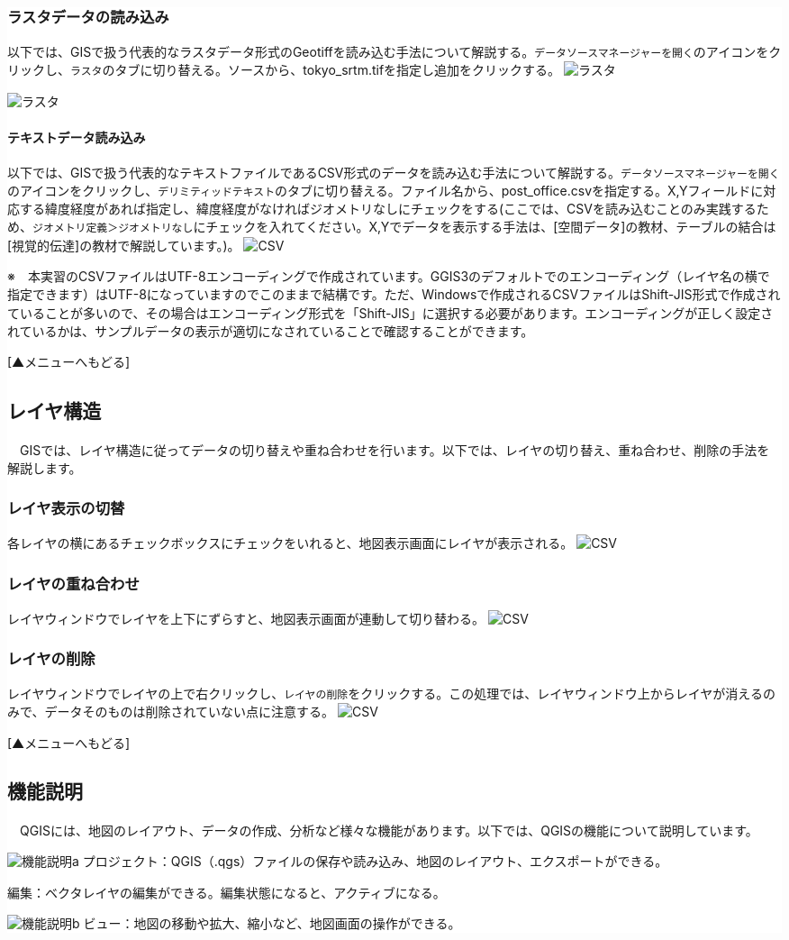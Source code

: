 ### ラスタデータの読み込み
以下では、GISで扱う代表的なラスタデータ形式のGeotiffを読み込む手法について解説する。`データソースマネージャーを開く`のアイコンをクリックし、`ラスタ`のタブに切り替える。ソースから、tokyo_srtm.tifを指定し追加をクリックする。
![ラスタ](pic/Qpic13.png)

![ラスタ](pic/Qpic14.png)

#### テキストデータ読み込み
以下では、GISで扱う代表的なテキストファイルであるCSV形式のデータを読み込む手法について解説する。`データソースマネージャーを開く`のアイコンをクリックし、`デリミティッドテキスト`のタブに切り替える。ファイル名から、post_office.csvを指定する。X,Yフィールドに対応する緯度経度があれば指定し、緯度経度がなければジオメトリなしにチェックをする(ここでは、CSVを読み込むことのみ実践するため、`ジオメトリ定義＞ジオメトリなし`にチェックを入れてください。X,Yでデータを表示する手法は、[空間データ]の教材、テーブルの結合は[視覚的伝達]の教材で解説しています。)。
![CSV](pic/Qpic15.png)

※　本実習のCSVファイルはUTF-8エンコーディングで作成されています。GGIS3のデフォルトでのエンコーディング（レイヤ名の横で指定できます）はUTF-8になっていますのでこのままで結構です。ただ、Windowsで作成されるCSVファイルはShift-JIS形式で作成されていることが多いので、その場合はエンコーディング形式を「Shift-JIS」に選択する必要があります。エンコーディングが正しく設定されているかは、サンプルデータの表示が適切になされていることで確認することができます。

[▲メニューへもどる]

## レイヤ構造
　GISでは、レイヤ構造に従ってデータの切り替えや重ね合わせを行います。以下では、レイヤの切り替え、重ね合わせ、削除の手法を解説します。

### レイヤ表示の切替
各レイヤの横にあるチェックボックスにチェックをいれると、地図表示画面にレイヤが表示される。
![CSV](pic/Qpic16.png)

### レイヤの重ね合わせ
レイヤウィンドウでレイヤを上下にずらすと、地図表示画面が連動して切り替わる。
![CSV](pic/Qpic17.png)

### レイヤの削除
レイヤウィンドウでレイヤの上で右クリックし、`レイヤの削除`をクリックする。この処理では、レイヤウィンドウ上からレイヤが消えるのみで、データそのものは削除されていない点に注意する。
![CSV](pic/Qpic18.png)

[▲メニューへもどる]

## 機能説明
　QGISには、地図のレイアウト、データの作成、分析など様々な機能があります。以下では、QGISの機能について説明しています。

![機能説明a](pic/Qpic19.png)
プロジェクト：QGIS（.qgs）ファイルの保存や読み込み、地図のレイアウト、エクスポートができる。

編集：ベクタレイヤの編集ができる。編集状態になると、アクティブになる。

![機能説明b](pic/Qpic20.png)
ビュー：地図の移動や拡大、縮小など、地図画面の操作ができる。

